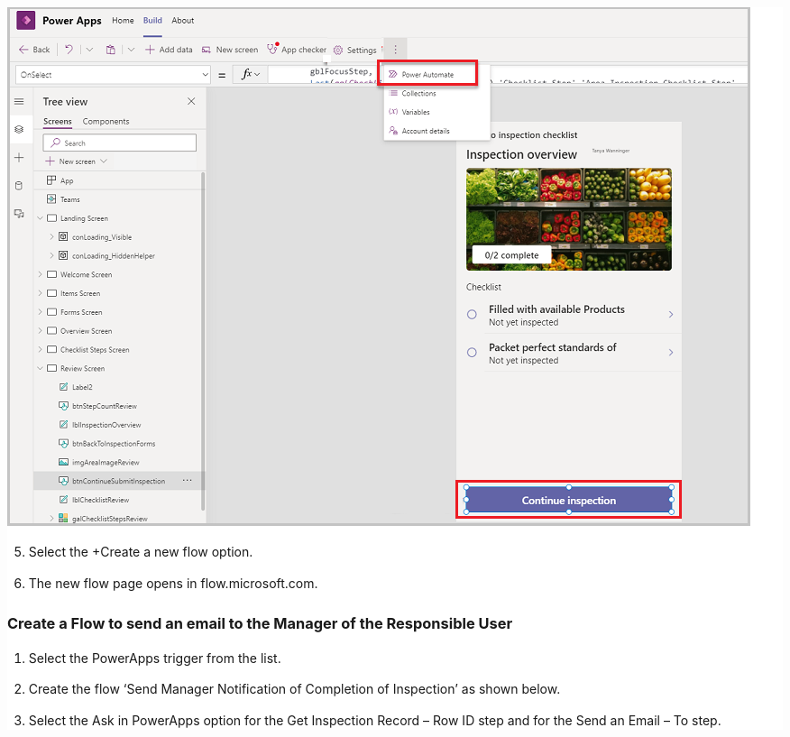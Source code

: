 ![Trigger a Flow on the click of Continue Inspection button](media/notify-manager-on-completion-of-inspections/add-flow-on-continue-inspection-button.png "Trigger a Flow on the click of Continue Inspection button")

5. Select the +Create a new flow option.

6. The new flow page opens in flow.microsoft.com.

### Create a Flow to send an email to the Manager of the Responsible User

1.  Select the PowerApps trigger from the list.

2.  Create the flow ‘Send Manager Notification of Completion of Inspection’ as shown below.
    
3.  Select the Ask in PowerApps option for the Get Inspection Record – Row ID step and for the Send an Email – To step.
